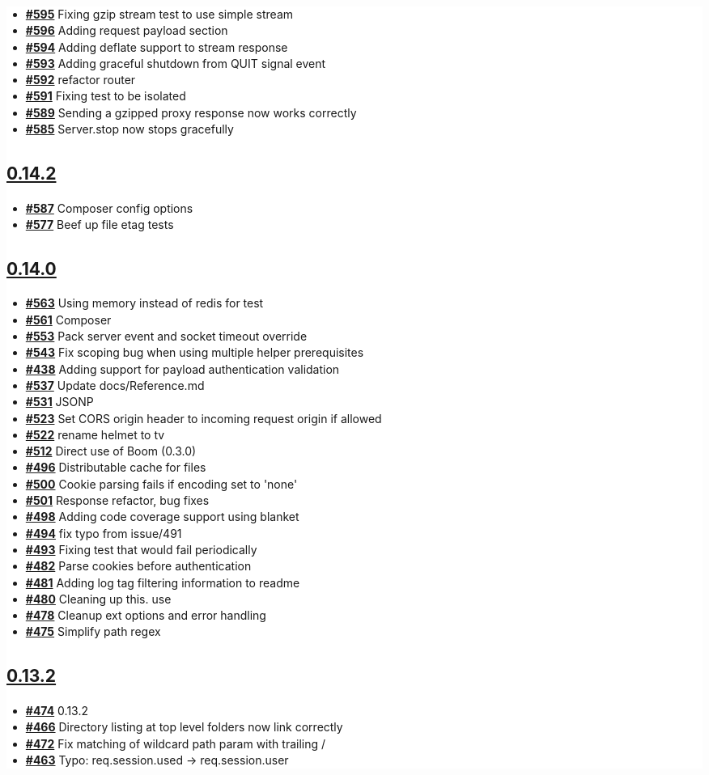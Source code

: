 - [**#595**](https://github.com/hapijs/hapi/issues/595) Fixing gzip stream test to use simple stream
- [**#596**](https://github.com/hapijs/hapi/issues/596) Adding request payload section
- [**#594**](https://github.com/hapijs/hapi/issues/594) Adding deflate support to stream response
- [**#593**](https://github.com/hapijs/hapi/issues/593) Adding graceful shutdown from QUIT signal event
- [**#592**](https://github.com/hapijs/hapi/issues/592) refactor router
- [**#591**](https://github.com/hapijs/hapi/issues/591) Fixing test to be isolated
- [**#589**](https://github.com/hapijs/hapi/issues/589) Sending a gzipped proxy response now works correctly
- [**#585**](https://github.com/hapijs/hapi/issues/585) Server.stop now stops gracefully

## [**0.14.2**](https://github.com/hapijs/hapi/issues?milestone=21&state=closed)
- [**#587**](https://github.com/hapijs/hapi/issues/587) Composer config options
- [**#577**](https://github.com/hapijs/hapi/issues/577) Beef up file etag tests

## [**0.14.0**](https://github.com/hapijs/hapi/issues?milestone=18&state=closed)
- [**#563**](https://github.com/hapijs/hapi/issues/563) Using memory instead of redis for test
- [**#561**](https://github.com/hapijs/hapi/issues/561) Composer
- [**#553**](https://github.com/hapijs/hapi/issues/553) Pack server event and socket timeout override
- [**#543**](https://github.com/hapijs/hapi/issues/543) Fix scoping bug when using multiple helper prerequisites
- [**#438**](https://github.com/hapijs/hapi/issues/438) Adding support for payload authentication validation
- [**#537**](https://github.com/hapijs/hapi/issues/537) Update docs/Reference.md
- [**#531**](https://github.com/hapijs/hapi/issues/531) JSONP
- [**#523**](https://github.com/hapijs/hapi/issues/523) Set CORS origin header to incoming request origin if allowed
- [**#522**](https://github.com/hapijs/hapi/issues/522) rename helmet to tv
- [**#512**](https://github.com/hapijs/hapi/issues/512) Direct use of Boom (0.3.0)
- [**#496**](https://github.com/hapijs/hapi/issues/496) Distributable cache for files
- [**#500**](https://github.com/hapijs/hapi/issues/500) Cookie parsing fails if encoding set to 'none'
- [**#501**](https://github.com/hapijs/hapi/issues/501) Response refactor, bug fixes
- [**#498**](https://github.com/hapijs/hapi/issues/498) Adding code coverage support using blanket
- [**#494**](https://github.com/hapijs/hapi/issues/494) fix typo from issue/491
- [**#493**](https://github.com/hapijs/hapi/issues/493) Fixing test that would fail periodically
- [**#482**](https://github.com/hapijs/hapi/issues/482) Parse cookies before authentication
- [**#481**](https://github.com/hapijs/hapi/issues/481) Adding log tag filtering information to readme
- [**#480**](https://github.com/hapijs/hapi/issues/480) Cleaning up this. use
- [**#478**](https://github.com/hapijs/hapi/issues/478) Cleanup ext options and error handling
- [**#475**](https://github.com/hapijs/hapi/issues/475) Simplify path regex

## [**0.13.2**](https://github.com/hapijs/hapi/issues?milestone=20&state=closed)
- [**#474**](https://github.com/hapijs/hapi/issues/474) 0.13.2
- [**#466**](https://github.com/hapijs/hapi/issues/466) Directory listing at top level folders now link correctly
- [**#472**](https://github.com/hapijs/hapi/issues/472) Fix matching of wildcard path param with trailing /
- [**#463**](https://github.com/hapijs/hapi/issues/463) Typo: req.session.used -> req.session.user
